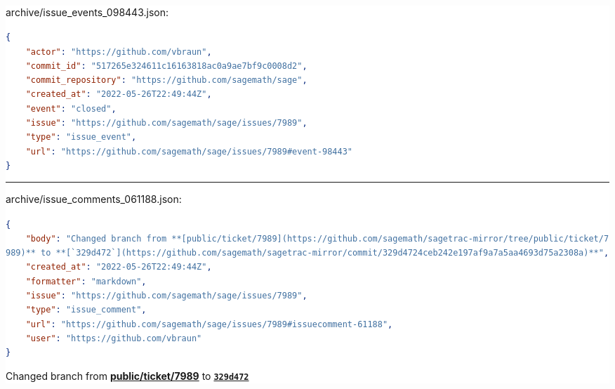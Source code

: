 
archive/issue_events_098443.json:
```json
{
    "actor": "https://github.com/vbraun",
    "commit_id": "517265e324611c16163818ac0a9ae7bf9c0008d2",
    "commit_repository": "https://github.com/sagemath/sage",
    "created_at": "2022-05-26T22:49:44Z",
    "event": "closed",
    "issue": "https://github.com/sagemath/sage/issues/7989",
    "type": "issue_event",
    "url": "https://github.com/sagemath/sage/issues/7989#event-98443"
}
```



---

archive/issue_comments_061188.json:
```json
{
    "body": "Changed branch from **[public/ticket/7989](https://github.com/sagemath/sagetrac-mirror/tree/public/ticket/7989)** to **[`329d472`](https://github.com/sagemath/sagetrac-mirror/commit/329d4724ceb242e197af9a7a5aa4693d75a2308a)**",
    "created_at": "2022-05-26T22:49:44Z",
    "formatter": "markdown",
    "issue": "https://github.com/sagemath/sage/issues/7989",
    "type": "issue_comment",
    "url": "https://github.com/sagemath/sage/issues/7989#issuecomment-61188",
    "user": "https://github.com/vbraun"
}
```

Changed branch from **[public/ticket/7989](https://github.com/sagemath/sagetrac-mirror/tree/public/ticket/7989)** to **[`329d472`](https://github.com/sagemath/sagetrac-mirror/commit/329d4724ceb242e197af9a7a5aa4693d75a2308a)**
